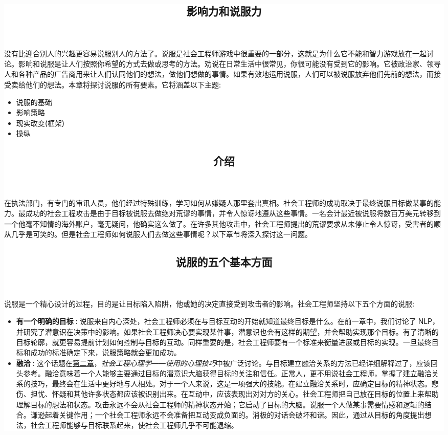 <section>

<header>

# 影响力和说服力

</header>

<article>

没有比迎合别人的兴趣更容易说服别人的方法了。说服是社会工程师游戏中很重要的一部分，这就是为什么它不能和智力游戏放在一起讨论。影响和说服是让人们按照你希望的方式去做或思考的方法。劝说在日常生活中很常见，你很可能没有受到它的影响。它被政治家、领导人和各种产品的广告商用来让人们认同他们的想法，做他们想做的事情。如果有效地运用说服，人们可以被说服放弃他们先前的想法，而接受卖给他们的想法。本章将探讨说服的所有要素。它将涵盖以下主题:

*   说服的基础
*   影响策略
*   现实改变(框架)
*   操纵

</article>

</section>

<section>

<header>

# 介绍

</header>

<article>

在执法部门，有专门的审讯人员，他们经过特殊训练，学习如何从嫌疑人那里套出真相。社会工程师的成功取决于最终说服目标做某事的能力。最成功的社会工程攻击是由于目标被说服去做绝对荒谬的事情，并令人惊讶地遵从这些事情。一名会计最近被说服将数百万美元转移到一个他毫不知情的海外账户，毫无疑问，他确实这么做了。在许多其他攻击中，社会工程师提出的荒谬要求从未停止令人惊讶，受害者的顺从几乎是可笑的。但是社会工程师如何说服人们去做这些事情呢？以下章节将深入探讨这一问题。

</article>

</section>

<section>

<header>

# 说服的五个基本方面

</header>

<article>

说服是一个精心设计的过程，目的是让目标陷入陷阱，他或她的决定直接受到攻击者的影响。社会工程师坚持以下五个方面的说服:

*   **有一个明确的目标** : 说服来自内心深处，社会工程师必须在与目标互动的开始就知道最终目标是什么。在前一章中，我们讨论了 NLP，并研究了潜意识在决策中的影响。如果社会工程师决心要实现某件事，潜意识也会有这样的期望，并会帮助实现那个目标。有了清晰的目标轮廓，就更容易提前计划如何控制与目标的互动。同样重要的是，社会工程师要有一个标准来衡量进展或目标的实现。一旦最终目标和成功的标准确定下来，说服策略就会更加成功。
*   **融洽** : 这个话题在[第二章](02.html)，*社会工程心理学——使用的心理技巧*中被广泛讨论。与目标建立融洽关系的方法已经详细解释过了，应该回头参考。融洽意味着一个人能够主要通过目标的潜意识大脑获得目标的关注和信任。正常人，更不用说社会工程师，掌握了建立融洽关系的技巧，最终会在生活中更好地与人相处。对于一个人来说，这是一项强大的技能。在建立融洽关系时，应确定目标的精神状态。悲伤、担忧、怀疑和其他许多状态都应该被识别出来。在互动中，应该表现出对对方的关心。社会工程师把自己放在目标的位置上来帮助理解目标的想法和状态。攻击永远不会从社会工程师的精神状态开始；它启动了目标的大脑。说服一个人做某事需要情感和逻辑的结合。谦逊起着关键作用；一个社会工程师永远不会准备把互动变成负面的。消极的对话会破坏和谐。因此，通过从目标的角度提出想法，社会工程师能够与目标联系起来，使社会工程师几乎不可能退缩。
